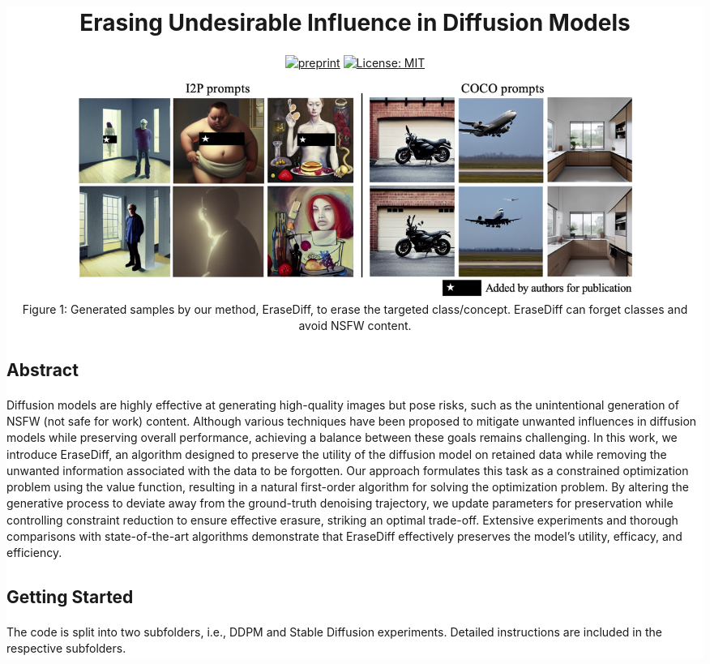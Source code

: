 <div align="center">

# Erasing Undesirable Influence in Diffusion Models

[![preprint](https://img.shields.io/static/v1?label=arXiv&message=2301.11308&color=B31B1B)](https://arxiv.org/abs/2401.05779)
[![License: MIT](https://img.shields.io/badge/License-MIT-yellow.svg)](https://opensource.org/licenses/MIT)

</div>

<p align="center">
  <img src="./Images/teaser.png" width="80%">
  <br />
  <span>Figure 1: Generated samples by our method, EraseDiff, to erase the targeted class/concept. EraseDiff can forget classes and avoid NSFW content.</span>
</p>


## Abstract
Diffusion models are highly effective at generating high-quality images but pose risks, such as the unintentional generation of NSFW (not safe for work) content. Although various techniques have been proposed to mitigate unwanted influences in diffusion models while preserving overall performance, achieving a balance between these goals remains challenging. In this work, we introduce EraseDiff, an algorithm designed to preserve the utility of the diffusion model on retained data while removing the unwanted information associated with the data to be forgotten. Our approach formulates this task as a constrained optimization problem using the value function, resulting in a natural first-order algorithm for solving the optimization problem. By altering the generative process to deviate away from the ground-truth denoising trajectory, we update parameters for preservation while controlling constraint reduction to ensure effective erasure, striking an optimal trade-off. Extensive experiments and thorough comparisons with state-of-the-art algorithms demonstrate that EraseDiff effectively preserves the model’s utility, efficacy, and efficiency.

## Getting Started
The code is split into two subfolders, i.e., DDPM and Stable Diffusion experiments. Detailed instructions are included in the respective subfolders.
